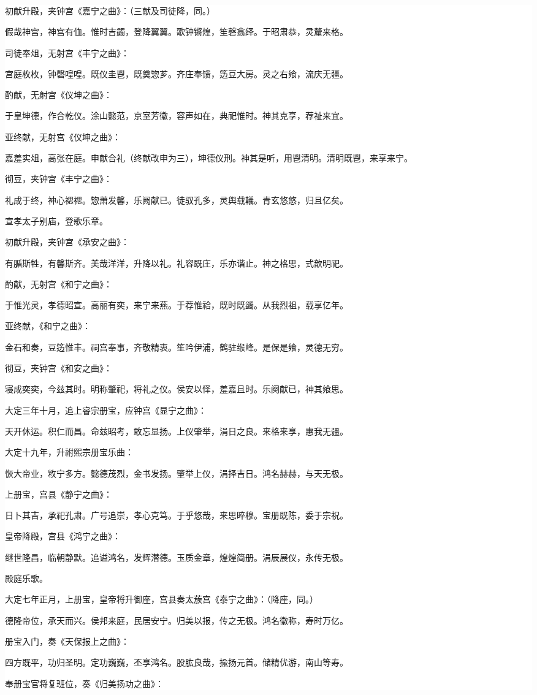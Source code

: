 初献升殿，夹钟宫《嘉宁之曲》：（三献及司徒降，同。）

假哉神宫，神宫有侐。惟时吉蠲，登降翼翼。歌钟锵煌，笙磬翕绎。于昭肃恭，灵釐来格。

司徒奉俎，无射宫《丰宁之曲》：

宫庭枚枚，钟磬喤喤。既仪圭鬯，既奠惣芗。齐庄奉馈，笾豆大房。灵之右飨，流庆无疆。

酌献，无射宫《仪坤之曲》：

于皇坤德，作合乾仪。涂山懿范，京室芳徽，容声如在，典祀惟时。神其克享，荐祉来宜。

亚终献，无射宫《仪坤之曲》：

嘉羞实俎，高张在庭。申献合礼（终献改申为三），坤德仪刑。神其是听，用鬯清明。清明既鬯，来享来宁。

彻豆，夹钟宫《丰宁之曲》：

礼成于终，神心禗禗。惣萧发馨，乐阙献已。徒驭孔多，灵舆载轙。青玄悠悠，归且亿矣。

宣孝太子别庙，登歌乐章。

初献升殿，夹钟宫《承安之曲》：

有腯斯牲，有馨斯齐。美哉洋洋，升降以礼。礼容既庄，乐亦谐止。神之格思，式歆明祀。

酌献，无射宫《和宁之曲》：

于惟光灵，孝德昭宣。高丽有奕，来宁来燕。于荐惟祫，既时既蠲。从我烈祖，载享亿年。

亚终献，《和宁之曲》：

金石和奏，豆笾惟丰。祠宫奉事，齐敬精衷。笙吟伊浦，鹤驻缑峰。是保是飨，灵德无穷。

彻豆，夹钟宫《和安之曲》：

寝成奕奕，今兹其时。明称肇祀，将礼之仪。侯安以怿，羞嘉且时。乐阕献已，神其飨思。

大定三年十月，追上睿宗册宝，应钟宫《显宁之曲》：

天开休运。积仁而昌。命兹昭考，敢忘显扬。上仪肇举，涓日之良。来格来享，惠我无疆。

大定十九年，升祔熙宗册宝乐曲：

恢大帝业，敉宁多方。懿德茂烈，金书发扬。肇举上仪，涓择吉日。鸿名赫赫，与天无极。

上册宝，宫县《静宁之曲》：

日卜其吉，承祀孔肃。广号追崇，孝心克笃。于乎悠哉，来思晬穆。宝册既陈，委于宗祝。

皇帝降殿，宫县《鸿宁之曲》：

继世隆昌，临朝静默。追谥鸿名，发辉潜德。玉质金章，煌煌简册。涓辰展仪，永传无极。

殿庭乐歌。

大定七年正月，上册宝，皇帝将升御座，宫县奏太蔟宫《泰宁之曲》：（降座，同。）

德隆帝位，承天而兴。侯邦来庭，民居安宁。归美以报，传之无极。鸿名徽称，寿时万亿。

册宝入门，奏《天保报上之曲》：

四方既平，功归圣明。定功巍巍，丕享鸿名。股肱良哉，揄扬元首。储精优游，南山等寿。

奉册宝官将复班位，奏《归美扬功之曲》：
